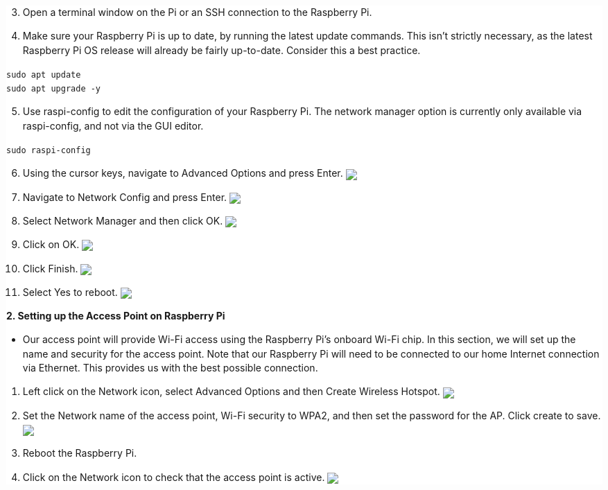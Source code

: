 3. Open a terminal window on the Pi or an SSH connection to the Raspberry Pi.

4. Make sure your Raspberry Pi is up to date, by running the latest update commands. This isn’t strictly necessary, as the latest Raspberry Pi OS release will already be fairly up-to-date. Consider this a best practice.

```
sudo apt update
sudo apt upgrade -y
```

5. Use raspi-config to edit the configuration of your Raspberry Pi. The network manager option is currently only available via raspi-config, and not via the GUI editor.

```
sudo raspi-config
```

6. Using the cursor keys, navigate to Advanced Options and press Enter.
   <img align="center" width="500" src="https://cdn.mos.cms.futurecdn.net/GVR6DX7eQeh5eby6dj4Vy5-1200-80.jpg.webp">

7. Navigate to Network Config and press Enter.
   <img align="center" width="500" src="https://cdn.mos.cms.futurecdn.net/DsBsXcUXtoUEpWCx5b7J56-1200-80.jpg.webp">

8. Select Network Manager and then click OK.
   <img align="center" width="500" src="https://cdn.mos.cms.futurecdn.net/hTZV2XxHochik27RnQXc86-1200-80.jpg.webp">

9. Click on OK.
   <img align="center" width="500" src="https://cdn.mos.cms.futurecdn.net/kmVfBpJLWDtJku93JqY7C6-1200-80.jpg.webp">
10. Click Finish.
    <img align="center" width="500" src="https://cdn.mos.cms.futurecdn.net/pqtWzdNBv4FeBmfAU3BMG6-1200-80.jpg.webp">
11. Select Yes to reboot.
    <img align="center" width="500" src="https://cdn.mos.cms.futurecdn.net/btor3BHwrmisYDsBd92HL6-1200-80.jpg.webp">

**2. Setting up the Access Point on Raspberry Pi**

- Our access point will provide Wi-Fi access using the Raspberry Pi’s onboard Wi-Fi chip. In this section, we will set up the name and security for the access point. Note that our Raspberry Pi will need to be connected to our home Internet connection via Ethernet. This provides us with the best possible connection.

1. Left click on the Network icon, select Advanced Options and then Create Wireless Hotspot.
   <img align="center" width="500" src="https://cdn.mos.cms.futurecdn.net/EdeeuPECto6TZHj9ATApb6-1200-80.jpg.webp">

2. Set the Network name of the access point, Wi-Fi security to WPA2, and then set the password for the AP. Click create to save.
   <img align="center" width="500" src="https://cdn.mos.cms.futurecdn.net/cuJ8FqaqSRV9v6zG9E8Vg6-1200-80.jpg.webp">

3. Reboot the Raspberry Pi.

4. Click on the Network icon to check that the access point is active.
   <img align="center" width="500" src="https://cdn.mos.cms.futurecdn.net/xTThJDpeqbd32X84n4x7k6-1200-80.jpg.webp">
